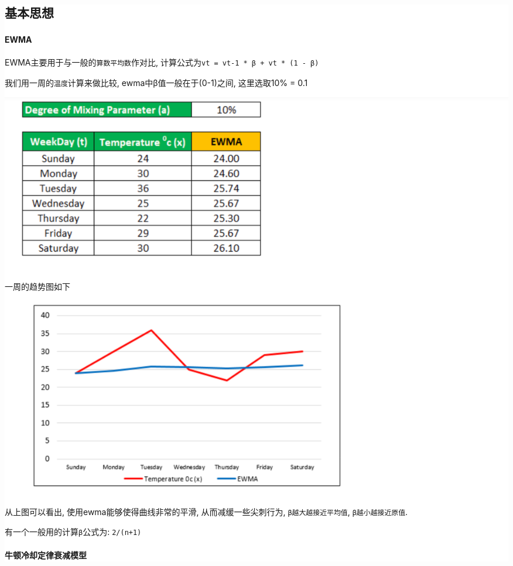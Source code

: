 ## 基本思想

#### EWMA

EWMA主要用于与一般的`算数平均数`作对比, 计算公式为`vt = vt-1 * β + vt * (1 - β)`

我们用一周的`温度`计算来做比较, ewma中β值一般在于(0-1)之间, 这里选取10% = 0.1

![image-20220412003955372](./README.assets/image-20220412003955372.png)

一周的趋势图如下

![image-20220412004052835](./README.assets/image-20220412004052835.png)



从上图可以看出, 使用ewma能够使得曲线非常的平滑, 从而减缓一些尖刺行为, `β越大越接近平均值`, `β越小越接近原值`.

有一个一般用的计算`β`公式为: `2/(n+1)`



#### 牛顿冷却定律衰减模型
